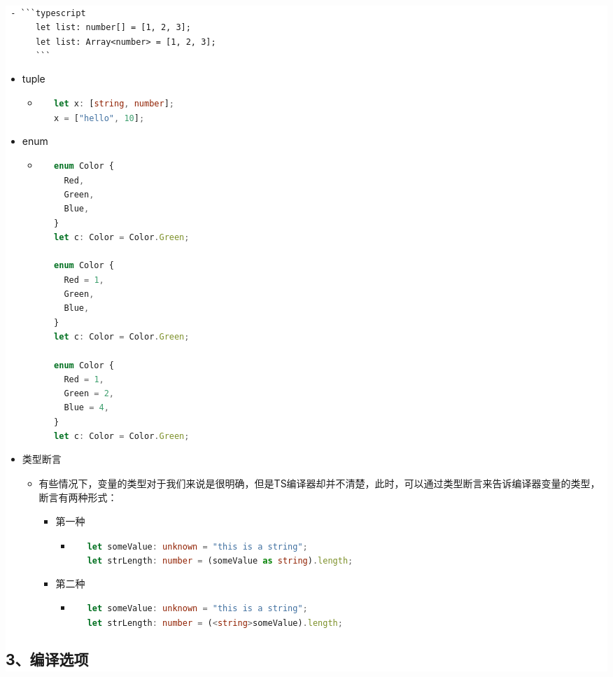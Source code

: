      - ```typescript
          let list: number[] = [1, 2, 3];
          let list: Array<number> = [1, 2, 3];
          ```

- tuple

     - ```typescript
          let x: [string, number];
          x = ["hello", 10]; 
          ```

- enum

     - ```typescript
          enum Color {
            Red,
            Green,
            Blue,
          }
          let c: Color = Color.Green;
          
          enum Color {
            Red = 1,
            Green,
            Blue,
          }
          let c: Color = Color.Green;
          
          enum Color {
            Red = 1,
            Green = 2,
            Blue = 4,
          }
          let c: Color = Color.Green;
          ```

- 类型断言

     - 有些情况下，变量的类型对于我们来说是很明确，但是TS编译器却并不清楚，此时，可以通过类型断言来告诉编译器变量的类型，断言有两种形式：

          - 第一种

               - ```typescript
                    let someValue: unknown = "this is a string";
                    let strLength: number = (someValue as string).length;
                    ```

          - 第二种

               - ```typescript
                    let someValue: unknown = "this is a string";
                    let strLength: number = (<string>someValue).length;
                    ```

                    

## 3、编译选项
